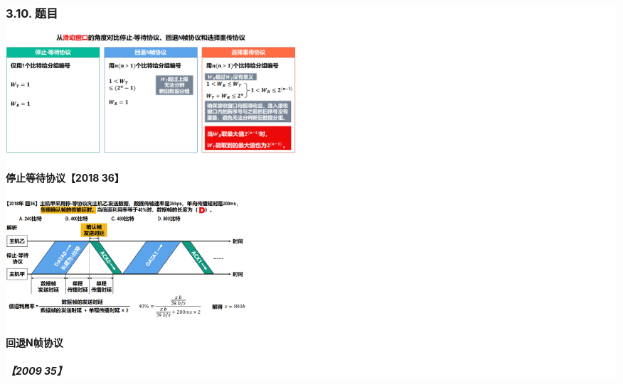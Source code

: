 ### 3.10. 题目

<img src="chapter-3.assets/image-20221006002329695.png" alt="image-20221006002329695" style="zoom:40%;" />

#### 停止等待协议【2018 36】

<img src="chapter-3.assets/image-20221005231412063.png" alt="image-20221005231412063" style="zoom: 33%;" />

#### 回退N帧协议

##### 【2009 35】
